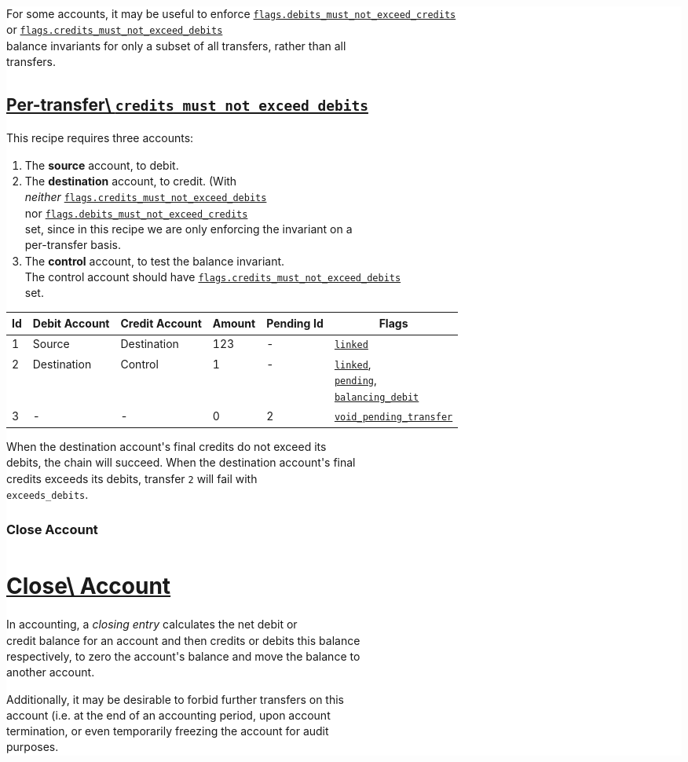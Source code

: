 For some accounts, it may be useful to enforce [`flags.debits_must_not_exceed_credits`](https://docs.tigerbeetle.com/reference/account#flagsdebits_must_not_exceed_credits)<br/>
or [`flags.credits_must_not_exceed_debits`](https://docs.tigerbeetle.com/reference/account#flagscredits_must_not_exceed_debits)<br/>
balance invariants for only a subset of all transfers, rather than all<br/>
transfers.

## [Per-transfer\ `credits_must_not_exceed_debits`](https://docs.tigerbeetle.com/coding/recipes/balance-invariant-transfers/#per-transfer-credits_must_not_exceed_debits)

This recipe requires three accounts:

1. The **source** account, to debit.
2. The **destination** account, to credit. (With<br/>
   _neither_ [`flags.credits_must_not_exceed_debits`](https://docs.tigerbeetle.com/reference/account#flagscredits_must_not_exceed_debits)<br/>
   nor [`flags.debits_must_not_exceed_credits`](https://docs.tigerbeetle.com/reference/account#flagsdebits_must_not_exceed_credits)<br/>
   set, since in this recipe we are only enforcing the invariant on a<br/>
   per-transfer basis.
3. The **control** account, to test the balance invariant.<br/>
   The control account should have [`flags.credits_must_not_exceed_debits`](https://docs.tigerbeetle.com/reference/account#flagscredits_must_not_exceed_debits)<br/>
   set.

| Id  | Debit Account | Credit Account | Amount | Pending Id | Flags                                                                                                                                                                                                                                               |
| --- | ------------- | -------------- | ------ | ---------- | --------------------------------------------------------------------------------------------------------------------------------------------------------------------------------------------------------------------------------------------------- |
| 1   | Source        | Destination    | 123    | -          | [`linked`](https://docs.tigerbeetle.com/reference/transfer#flagslinked)                                                                                                                                                                             |
| 2   | Destination   | Control        | 1      | -          | [`linked`](https://docs.tigerbeetle.com/reference/transfer#flagslinked),<br>[`pending`](https://docs.tigerbeetle.com/reference/transfer#flagspending),<br>[`balancing_debit`](https://docs.tigerbeetle.com/reference/transfer#flagsbalancing_debit) |
| 3   | -             | -              | 0      | 2          | [`void_pending_transfer`](https://docs.tigerbeetle.com/reference/transfer#flagsvoid_pending_transfer)                                                                                                                                               |

When the destination account's final credits do not exceed its<br/>
debits, the chain will succeed. When the destination account's final<br/>
credits exceeds its debits, transfer `2` will fail with<br/>
`exceeds_debits`.

### Close Account

# [Close\ Account](https://docs.tigerbeetle.com/coding/recipes/close-account/#close-account)

In accounting, a _closing entry_ calculates the net debit or<br/>
credit balance for an account and then credits or debits this balance<br/>
respectively, to zero the account's balance and move the balance to<br/>
another account.

Additionally, it may be desirable to forbid further transfers on this<br/>
account (i.e. at the end of an accounting period, upon account<br/>
termination, or even temporarily freezing the account for audit<br/>
purposes.
